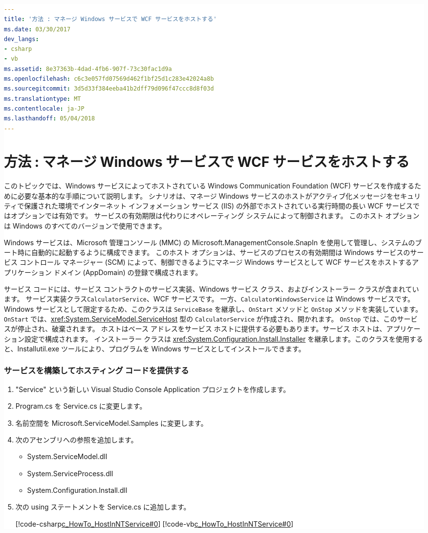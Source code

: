 ```yaml
---
title: '方法 : マネージ Windows サービスで WCF サービスをホストする'
ms.date: 03/30/2017
dev_langs:
- csharp
- vb
ms.assetid: 8e37363b-4dad-4fb6-907f-73c30fac1d9a
ms.openlocfilehash: c6c3e057fd07569d462f1bf25d1c283e42024a8b
ms.sourcegitcommit: 3d5d33f384eeba41b2dff79d096f47ccc8d8f03d
ms.translationtype: MT
ms.contentlocale: ja-JP
ms.lasthandoff: 05/04/2018
---
```

# <a name="how-to-host-a-wcf-service-in-a-managed-windows-service"></a>方法 : マネージ Windows サービスで WCF サービスをホストする
このトピックでは、Windows サービスによってホストされている Windows Communication Foundation (WCF) サービスを作成するために必要な基本的な手順について説明します。 シナリオは、マネージ Windows サービスのホストがアクティブ化メッセージをセキュリティで保護された環境でインターネット インフォメーション サービス (IIS) の外部でホストされている実行時間の長い WCF サービスではオプションでは有効です。 サービスの有効期限は代わりにオペレーティング システムによって制御されます。 このホスト オプションは Windows のすべてのバージョンで使用できます。  
  
 Windows サービスは、Microsoft 管理コンソール (MMC) の Microsoft.ManagementConsole.SnapIn を使用して管理し、システムのブート時に自動的に起動するように構成できます。 このホスト オプションは、サービスのプロセスの有効期間は Windows サービスのサービス コントロール マネージャー (SCM) によって、制御できるようにマネージ Windows サービスとして WCF サービスをホストするアプリケーション ドメイン (AppDomain) の登録で構成されます。  
  
 サービス コードには、サービス コントラクトのサービス実装、Windows サービス クラス、およびインストーラー クラスが含まれています。 サービス実装クラス`CalculatorService`、WCF サービスです。 一方、`CalculatorWindowsService` は Windows サービスです。 Windows サービスとして限定するため、このクラスは `ServiceBase` を継承し、`OnStart` メソッドと `OnStop` メソッドを実装しています。 `OnStart` では、<xref:System.ServiceModel.ServiceHost> 型の `CalculatorService` が作成され、開かれます。 `OnStop` では、このサービスが停止され、破棄されます。 ホストはベース アドレスをサービス ホストに提供する必要もあります。サービス ホストは、アプリケーション設定で構成されます。 インストーラー クラスは <xref:System.Configuration.Install.Installer> を継承します。このクラスを使用すると、Installutil.exe ツールにより、プログラムを Windows サービスとしてインストールできます。  
  
### <a name="construct-the-service-and-provide-the-hosting-code"></a>サービスを構築してホスティング コードを提供する  
  
1.  "Service" という新しい Visual Studio Console Application プロジェクトを作成します。  
  
2.  Program.cs を Service.cs に変更します。  
  
3.  名前空間を Microsoft.ServiceModel.Samples に変更します。  
  
4.  次のアセンブリへの参照を追加します。  
  
    -   System.ServiceModel.dll  
  
    -   System.ServiceProcess.dll  
  
    -   System.Configuration.Install.dll  
  
5.  次の using ステートメントを Service.cs に追加します。  
  
     [!code-csharp[c_HowTo_HostInNTService#0](../../../../samples/snippets/csharp/VS_Snippets_CFX/c_howto_hostinntservice/cs/service.cs#0)]
     [!code-vb[c_HowTo_HostInNTService#0](../../../../samples/snippets/visualbasic/VS_Snippets_CFX/c_howto_hostinntservice/vb/service.vb#0)]  
  